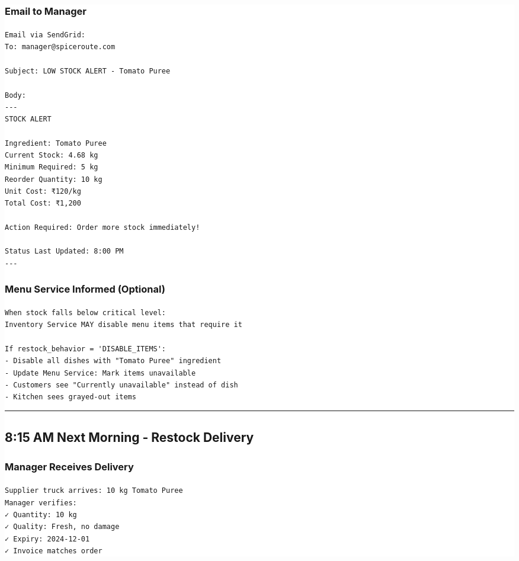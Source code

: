 ### Email to Manager

```
Email via SendGrid:
To: manager@spiceroute.com

Subject: LOW STOCK ALERT - Tomato Puree

Body:
---
STOCK ALERT

Ingredient: Tomato Puree
Current Stock: 4.68 kg
Minimum Required: 5 kg
Reorder Quantity: 10 kg
Unit Cost: ₹120/kg
Total Cost: ₹1,200

Action Required: Order more stock immediately!

Status Last Updated: 8:00 PM
---
```

### Menu Service Informed (Optional)

```
When stock falls below critical level:
Inventory Service MAY disable menu items that require it

If restock_behavior = 'DISABLE_ITEMS':
- Disable all dishes with "Tomato Puree" ingredient
- Update Menu Service: Mark items unavailable
- Customers see "Currently unavailable" instead of dish
- Kitchen sees grayed-out items
```

---

## 8:15 AM Next Morning - Restock Delivery

### Manager Receives Delivery

```
Supplier truck arrives: 10 kg Tomato Puree
Manager verifies:
✓ Quantity: 10 kg
✓ Quality: Fresh, no damage
✓ Expiry: 2024-12-01
✓ Invoice matches order
```
